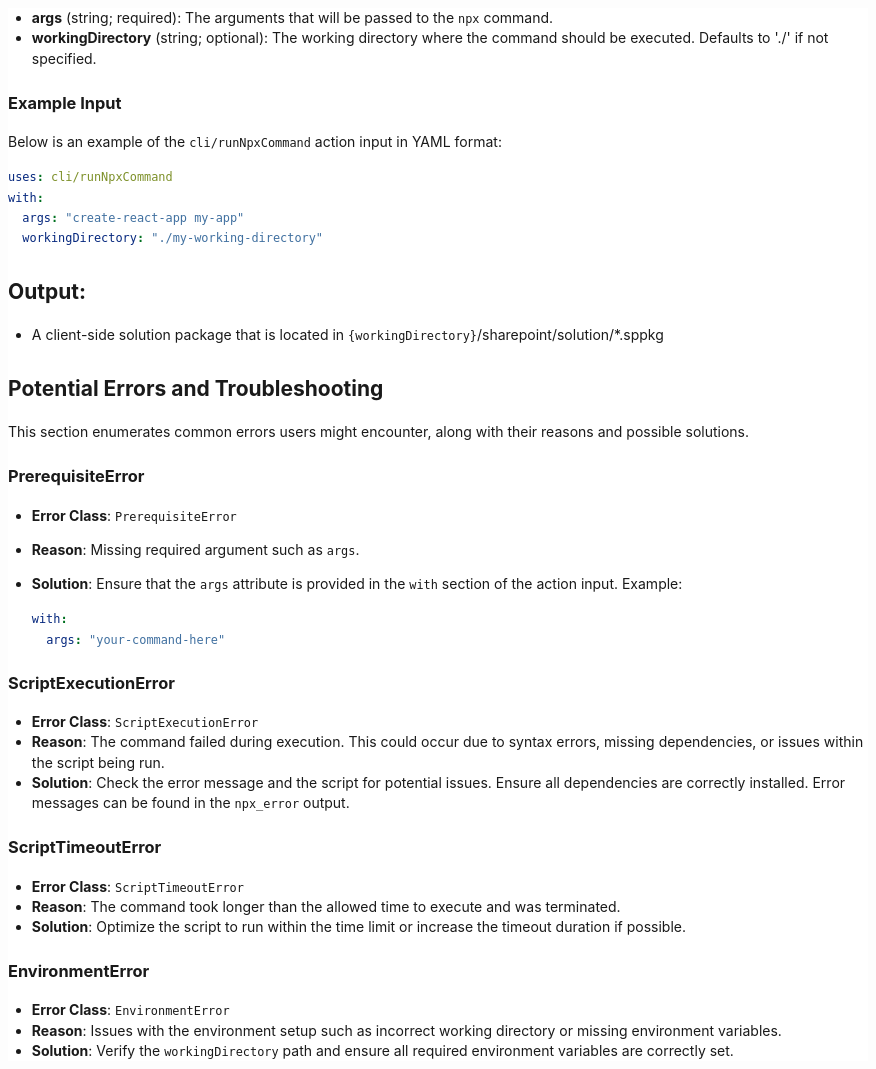 - **args** (string; required): The arguments that will be passed to the `npx` command.
- **workingDirectory** (string; optional): The working directory where the command should be executed. Defaults to './' if not specified.

### Example Input
Below is an example of the `cli/runNpxCommand` action input in YAML format:

```yaml
uses: cli/runNpxCommand
with:
  args: "create-react-app my-app"
  workingDirectory: "./my-working-directory"
```

## Output:
* A client-side solution package that is located in `{workingDirectory}`/sharepoint/solution/*.sppkg

## Potential Errors and Troubleshooting
This section enumerates common errors users might encounter, along with their reasons and possible solutions.

### PrerequisiteError
- **Error Class**: `PrerequisiteError`
- **Reason**: Missing required argument such as `args`.
- **Solution**: Ensure that the `args` attribute is provided in the `with` section of the action input. Example:

  ```yaml
  with:
    args: "your-command-here"
  ```

### ScriptExecutionError
- **Error Class**: `ScriptExecutionError`
- **Reason**: The command failed during execution. This could occur due to syntax errors, missing dependencies, or issues within the script being run.
- **Solution**: Check the error message and the script for potential issues. Ensure all dependencies are correctly installed. Error messages can be found in the `npx_error` output.

### ScriptTimeoutError
- **Error Class**: `ScriptTimeoutError`
- **Reason**: The command took longer than the allowed time to execute and was terminated.
- **Solution**: Optimize the script to run within the time limit or increase the timeout duration if possible.

### EnvironmentError
- **Error Class**: `EnvironmentError`
- **Reason**: Issues with the environment setup such as incorrect working directory or missing environment variables.
- **Solution**: Verify the `workingDirectory` path and ensure all required environment variables are correctly set.
